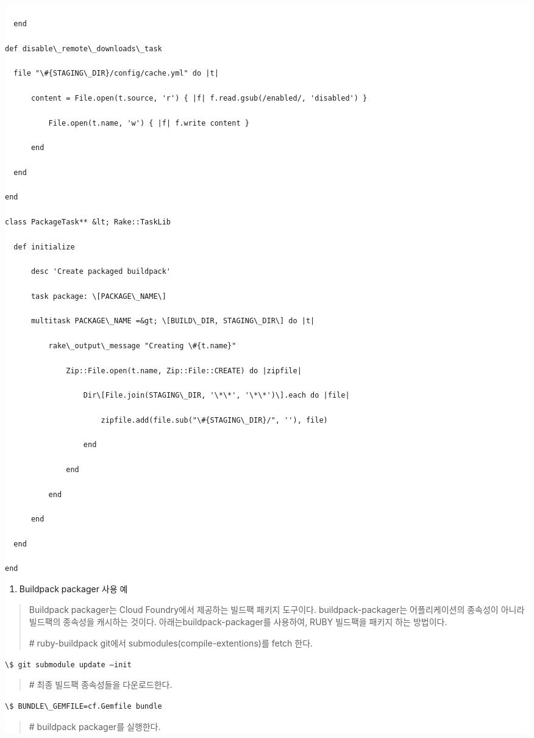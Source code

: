   ````

    end

  def disable\_remote\_downloads\_task

    file "\#{STAGING\_DIR}/config/cache.yml" do |t|

        content = File.open(t.source, 'r') { |f| f.read.gsub(/enabled/, 'disabled') }

            File.open(t.name, 'w') { |f| f.write content }

        end

    end

  end

  class PackageTask** &lt; Rake::TaskLib

    def initialize

        desc 'Create packaged buildpack'

        task package: \[PACKAGE\_NAME\]

        multitask PACKAGE\_NAME =&gt; \[BUILD\_DIR, STAGING\_DIR\] do |t|

            rake\_output\_message "Creating \#{t.name}"

                Zip::File.open(t.name, Zip::File::CREATE) do |zipfile|

                    Dir\[File.join(STAGING\_DIR, '\*\*', '\*\*')\].each do |file|

                        zipfile.add(file.sub("\#{STAGING\_DIR}/", ''), file)

                    end

                end

            end

        end

    end

  end
  ````

1)  Buildpack packager 사용 예

> Buildpack packager는 Cloud Foundry에서 제공하는 빌드팩 패키지
> 도구이다. buildpack-packager는 어플리케이션의 종속성이 아니라 빌드팩의
> 종속성을 캐시하는 것이다. 아래는buildpack-packager를 사용하여, RUBY
> 빌드팩을 패키지 하는 방법이다.
>
> \# ruby-buildpack git에서 submodules(compile-extentions)를 fetch 한다.
````
\$ git submodule update –init
````
> \# 최종 빌드팩 종속성들을 다운로드한다.
````
\$ BUNDLE\_GEMFILE=cf.Gemfile bundle
````
> \# buildpack packager를 실행한다.
````
````

[^1]: Application Manifests,[***http://docs.cloudfoundry.org/devguide/deploy-apps/manifest.html***](http://docs.cloudfoundry.org/devguide/deploy-apps/manifest.html)
[^2]: YAML Ain’t Markup Language, [***http://www.yaml.org***](http://www.yaml.org),[***http://ko.wikipedia.org/wiki/YAML***](http://ko.wikipedia.org/wiki/YAML)
[^3]: 컨테이너는 호스트운영체제의 자원(CPU, 메모리, 블록I/O, 네트워크
[^4]: 루비의 서드파티 라이브러리들을 gem이라하며, RubyGems라는 패키지
[^5]: NPM은 javascript를 위한 패키지 매니저이다.
[^6]: Rack, ruby web server interface
[^7]: Ruby Make(Rake), [***https://github.com/ruby/rake***](https://github.com/ruby/rake)
[^8]: Rake’s version of Makefiles(Rakefiles)
[^9]: cf stack, the root file system
[^10]: Rspec, 루비를 위한 BDD(behavior-driven development) 프레임워크[***http://rspec.info/***](http://rspec.info/)
